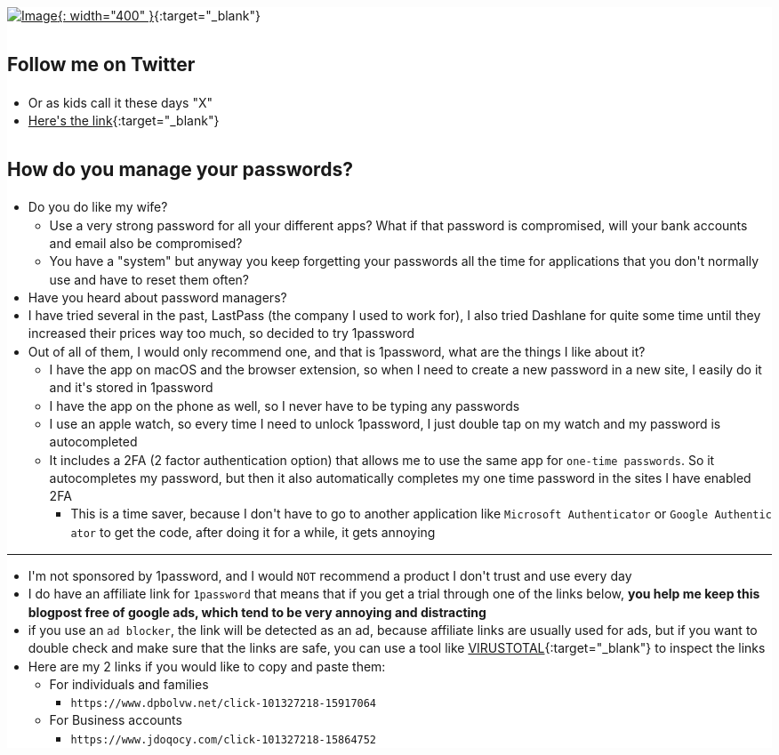 
[![Image](../../assets/img/imgs/250101-discord-server.avif){: width="400" }](https://www.youtube.com/channel/UCrSIvbFncPSlK6AdwE2QboA/join){:target="_blank"}

## Follow me on Twitter

- Or as kids call it these days "X"
- [Here's the link](https://x.com/link_arzu){:target="\_blank"}

## How do you manage your passwords?

- Do you do like my wife?
  - Use a very strong password for all your different apps? What if that
    password is compromised, will your bank accounts and email also be
    compromised?
  - You have a "system" but anyway you keep forgetting your passwords all the
    time for applications that you don't normally use and have to reset them
    often?
- Have you heard about password managers?
- I have tried several in the past, LastPass (the company I used to work for), I
  also tried Dashlane for quite some time until they increased their prices way
  too much, so decided to try 1password
- Out of all of them, I would only recommend one, and that is 1password, what
  are the things I like about it?
  - I have the app on macOS and the browser extension, so when I need to create
    a new password in a new site, I easily do it and it's stored in 1password
  - I have the app on the phone as well, so I never have to be typing any
    passwords
  - I use an apple watch, so every time I need to unlock 1password, I just
    double tap on my watch and my password is autocompleted
  - It includes a 2FA (2 factor authentication option) that allows me to use the
    same app for `one-time passwords`. So it autocompletes my password, but then
    it also automatically completes my one time password in the sites I have
    enabled 2FA
    - This is a time saver, because I don't have to go to another application
      like `Microsoft Authenticator` or `Google Authenticator` to get the code,
      after doing it for a while, it gets annoying

---

- I'm not sponsored by 1password, and I would `NOT` recommend a product I don't
  trust and use every day
- I do have an affiliate link for `1password` that means that if you get a trial
  through one of the links below, **you help me keep this blogpost free of
  google ads, which tend to be very annoying and distracting**
- if you use an `ad blocker`, the link will be detected as an ad, because
  affiliate links are usually used for ads, but if you want to double check and
  make sure that the links are safe, you can use a tool like
  [VIRUSTOTAL](https://www.virustotal.com/gui/home/url){:target="\_blank"} to
  inspect the links
- Here are my 2 links if you would like to copy and paste them:
  - For individuals and families
    - `https://www.dpbolvw.net/click-101327218-15917064`
  - For Business accounts
    - `https://www.jdoqocy.com/click-101327218-15864752`
